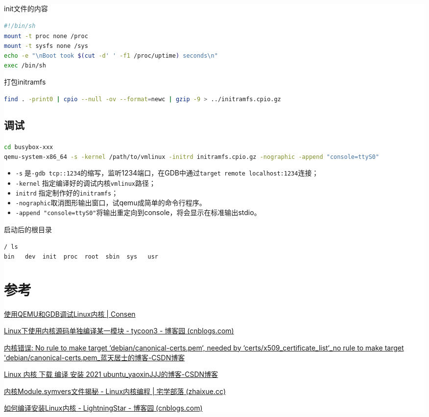 init文件的内容

```bash
#!/bin/sh
mount -t proc none /proc
mount -t sysfs none /sys
echo -e "\nBoot took $(cut -d' ' -f1 /proc/uptime) seconds\n"
exec /bin/sh
```

打包initramfs

```bash
find . -print0 | cpio --null -ov --format=newc | gzip -9 > ../initramfs.cpio.gz
```

## 调试

```bash
cd busybox-xxx
qemu-system-x86_64 -s -kernel /path/to/vmlinux -initrd initramfs.cpio.gz -nographic -append "console=ttyS0"
```

* `-s` 是`-gdb tcp::1234`的缩写，监听1234端口，在GDB中通过`target remote localhost:1234`连接；
* `-kernel` 指定编译好的调试内核`vmlinux`路径；
* `initrd` 指定制作好的`initramfs`；
* `-nographic`取消图形输出窗口，试qemu成简单的命令行程序。
* `-append "console=ttyS0"`将输出重定向到console，将会显示在标准输出stdio。

启动后的根目录

```bash
/ ls
bin   dev  init  proc  root  sbin  sys   usr
```

# 参考

[使用QEMU和GDB调试Linux内核 | Consen](https://consen.github.io/2018/01/17/debug-linux-kernel-with-qemu-and-gdb/)

[Linux下使用内核源码单独编译某一模块 - tycoon3 - 博客园 (cnblogs.com)](https://www.cnblogs.com/dream397/p/13984263.html)

[内核错误: No rule to make target ‘debian/canonical-certs.pem‘, needed by ‘certs/x509_certificate_list‘_no rule to make target 'debian/canonical-certs.pem_蓝天居士的博客-CSDN博客](https://blog.csdn.net/phmatthaus/article/details/124353775)

[Linux 内核 下载 编译 安装 2021 ubuntu_yaoxinJJJ的博客-CSDN博客](https://blog.csdn.net/yaoxinJJJ/article/details/115433638)

[内核Module.symvers文件揭秘 - Linux内核编程 | 宅学部落 (zhaixue.cc)](https://www.zhaixue.cc/kernel/kernel-module_sysmvers.html)

[如何编译安装Linux内核 - LightningStar - 博客园 (cnblogs.com)](https://www.cnblogs.com/harrypotterjackson/p/11846222.html)
